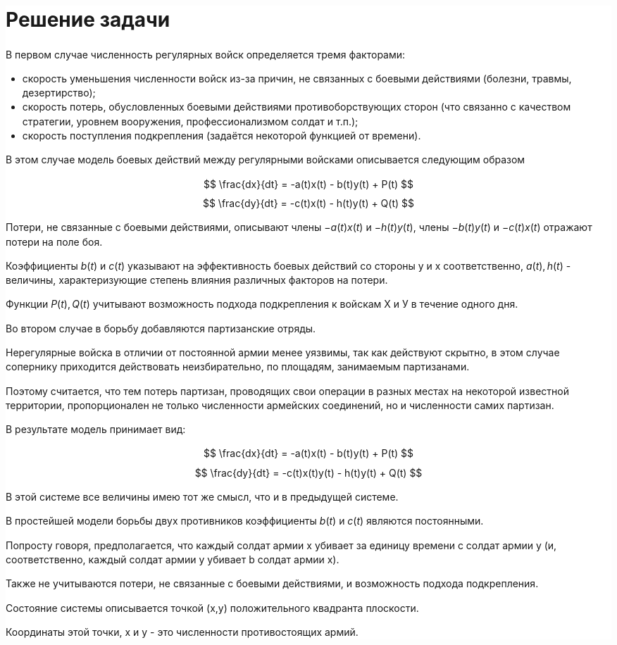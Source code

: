 # Решение задачи

В первом случае	численность	регулярных войск определяется тремя факторами:

- скорость уменьшения численности войск из-за причин, не связанных с боевыми действиями (болезни, травмы, дезертирство);
- скорость потерь, обусловленных боевыми действиями противоборствующих сторон (что связанно с качеством стратегии, уровнем вооружения, профессионализмом солдат и т.п.);
- скорость поступления подкрепления (задаётся некоторой функцией от времени).

В этом случае модель боевых действий между регулярными войсками описывается следующим образом

$$
\frac{dx}{dt} = -a(t)x(t) - b(t)y(t) + P(t)
$$
$$
\frac{dy}{dt} = -c(t)x(t) - h(t)y(t) + Q(t)
$$

Потери, не связанные с боевыми действиями, описывают члены $-a(t)x(t)$ и $-h(t)y(t)$, члены $-b(t)y(t)$ и $-c(t)x(t)$ отражают потери на поле боя.

Коэффициенты $b(t)$ и $c(t)$ указывают на эффективность боевых действий со стороны у и х соответственно, $a(t),h(t)$ - величины, характеризующие степень влияния различных факторов на потери. 

Функции $P(t),Q(t)$ учитывают возможность подхода подкрепления к войскам Х и У в течение одного дня.

Во втором случае в борьбу добавляются партизанские отряды. 

Нерегулярные войска в отличии от постоянной армии менее уязвимы, так как действуют скрытно, в этом случае сопернику приходится действовать неизбирательно, по площадям, занимаемым партизанами. 

Поэтому считается, что тем потерь партизан, проводящих свои операции в разных местах на некоторой известной территории, пропорционален не только численности армейских соединений, но и численности самих партизан. 

В результате модель принимает вид:

$$
\frac{dx}{dt} = -a(t)x(t) - b(t)y(t) + P(t)
$$
$$
\frac{dy}{dt} = -c(t)x(t)y(t) - h(t)y(t) + Q(t)
$$

В этой системе все величины имею тот же смысл, что и в предыдущей системе.

В простейшей модели борьбы двух противников коэффициенты $b(t)$ и $c(t)$ являются постоянными. 

Попросту говоря, предполагается, что каждый солдат армии x убивает за единицу времени c солдат армии y (и, соответственно, каждый солдат армии y убивает b солдат армии x). 

Также не учитываются потери, не связанные с боевыми действиями, и возможность подхода подкрепления.

Состояние системы описывается точкой (x,y) положительного квадранта плоскости.

Координаты этой точки, x и y - это численности противостоящих армий. 
